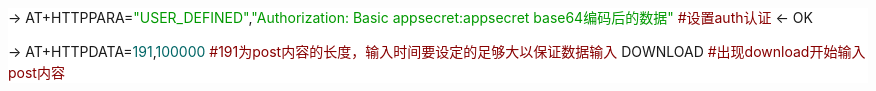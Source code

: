 ->  AT+HTTPPARA=<span class="hljs-string" style="outline: 0px; color: rgb(0, 153, 0); font-size: inherit; word-break: break-all;">"USER_DEFINED"</span>,<span class="hljs-string" style="outline: 0px; color: rgb(0, 153, 0); font-size: inherit; word-break: break-all;">"Authorization: Basic appsecret:appsecret base64编码后的数据"</span>  <span class="hljs-comment" style="outline: 0px; color: rgb(136, 0, 0); font-size: inherit; word-break: break-all;">#设置auth认证</span>
<-  OK

->  AT+HTTPDATA=<span class="hljs-number" style="outline: 0px; color: rgb(0, 102, 102); font-size: inherit; word-break: break-all;">191</span>,<span class="hljs-number" style="outline: 0px; color: rgb(0, 102, 102); font-size: inherit; word-break: break-all;">100000</span> <span class="hljs-comment" style="outline: 0px; color: rgb(136, 0, 0); font-size: inherit; word-break: break-all;">#191为post内容的长度，输入时间要设定的足够大以保证数据输入</span>
DOWNLOAD  <span class="hljs-comment" style="outline: 0px; color: rgb(136, 0, 0); font-size: inherit; word-break: break-all;">#出现download开始输入post内容</span>